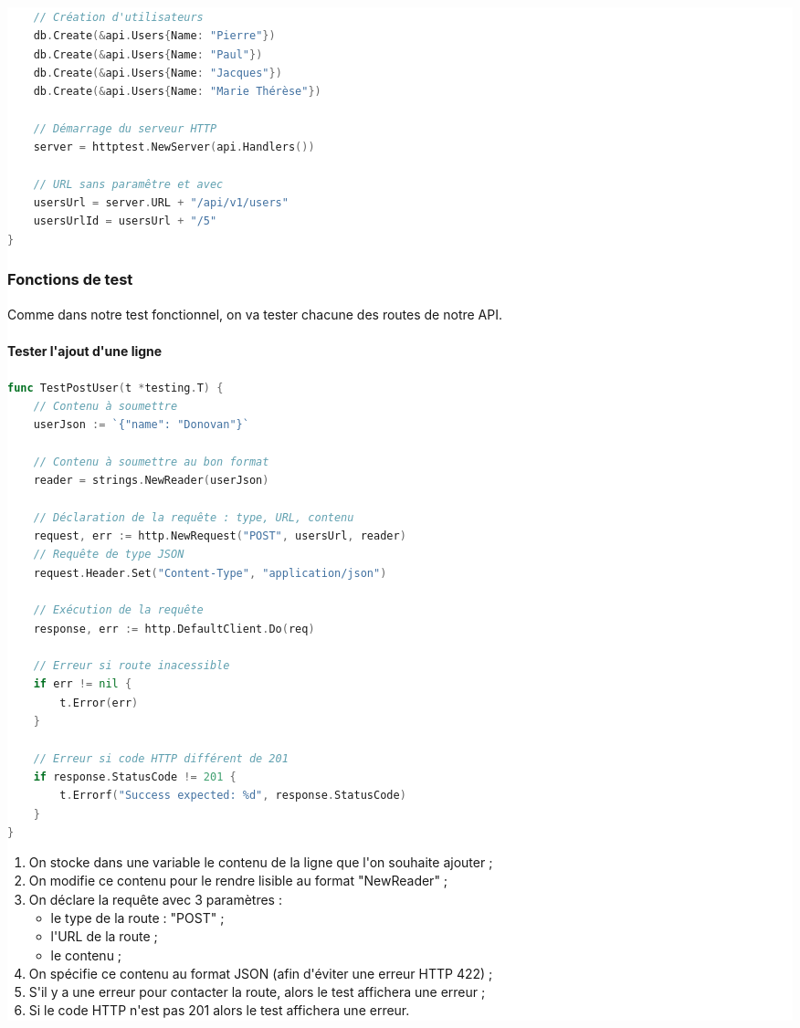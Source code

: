 ```go
    // Création d'utilisateurs
    db.Create(&api.Users{Name: "Pierre"})
    db.Create(&api.Users{Name: "Paul"})
    db.Create(&api.Users{Name: "Jacques"})
    db.Create(&api.Users{Name: "Marie Thérèse"})

    // Démarrage du serveur HTTP
    server = httptest.NewServer(api.Handlers())

    // URL sans paramêtre et avec
    usersUrl = server.URL + "/api/v1/users"
    usersUrlId = usersUrl + "/5"
}
```

### Fonctions de test

Comme dans notre test fonctionnel, on va tester chacune des routes de notre API.

#### Tester l'ajout d'une ligne

```go
func TestPostUser(t *testing.T) {
    // Contenu à soumettre
    userJson := `{"name": "Donovan"}`

    // Contenu à soumettre au bon format
    reader = strings.NewReader(userJson)

    // Déclaration de la requête : type, URL, contenu
    request, err := http.NewRequest("POST", usersUrl, reader)
    // Requête de type JSON
    request.Header.Set("Content-Type", "application/json")

    // Exécution de la requête
    response, err := http.DefaultClient.Do(req)

    // Erreur si route inacessible
    if err != nil {
        t.Error(err)
    }

    // Erreur si code HTTP différent de 201
    if response.StatusCode != 201 {
        t.Errorf("Success expected: %d", response.StatusCode)
    }
}
```

1. On stocke dans une variable le contenu de la ligne que l'on souhaite ajouter ;
2. On modifie ce contenu pour le rendre lisible au format "NewReader" ;
3. On déclare la requête avec 3 paramètres :
    - le type de la route : "POST" ;
    - l'URL de la route ;
    - le contenu ;
4. On spécifie ce contenu au format JSON (afin d'éviter une erreur HTTP 422) ;
5. S'il y a une erreur pour contacter la route, alors le test affichera une erreur ;
6. Si le code HTTP n'est pas 201 alors le test affichera une erreur.
